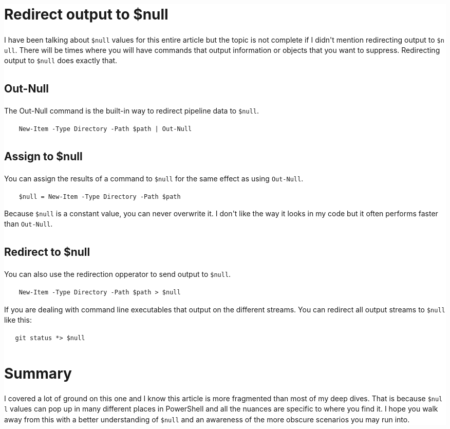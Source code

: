 # Redirect output to $null

I have been talking about `$null` values for this entire article but the topic is not complete if I didn't mention redirecting output to `$null`. There will be times where you will have commands that output information or objects that you want to suppress. Redirecting output to `$null` does exactly that.

## Out-Null

The Out-Null command is the built-in way to redirect pipeline data to `$null`.

``` posh
    New-Item -Type Directory -Path $path | Out-Null
```

## Assign to $null

You can assign the results of a command to `$null` for the same effect as using `Out-Null`.

``` posh
    $null = New-Item -Type Directory -Path $path
```

Because `$null` is a constant value, you can never overwrite it. I don't like the way it looks in my code but it often performs faster than `Out-Null`.

## Redirect to $null

You can also use the redirection opperator to send output to `$null`.

``` posh
    New-Item -Type Directory -Path $path > $null
```

If you are dealing with command line executables that output on the different streams. You can redirect all output streams to `$null` like this:

``` posh
   git status *> $null
```

# Summary

I covered a lot of ground on this one and I know this article is more fragmented than most of my deep dives. That is because `$null` values can pop up in many different places in PowerShell and all the nuances are specific to where you find it. I hope you walk away from this with a better understanding of `$null` and an awareness of the more obscure scenarios you may run into.
